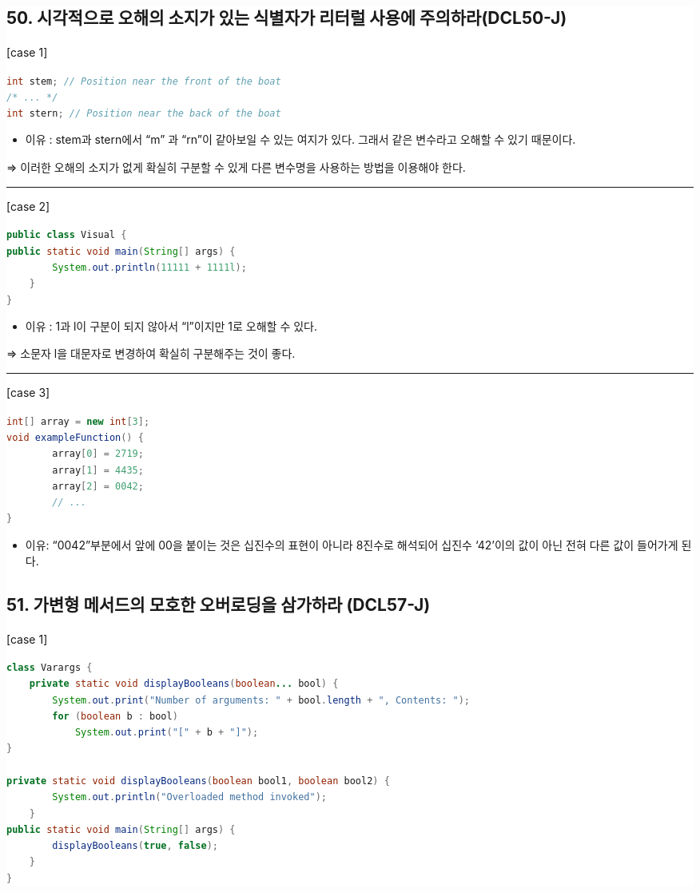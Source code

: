 ## 50. 시각적으로 오해의 소지가 있는 식별자가 리터럴 사용에 주의하라(DCL50-J)

[case 1]

```java
int stem; // Position near the front of the boat
/* ... */
int stern; // Position near the back of the boat
```

- 이유 : stem과 stern에서 “m” 과 “rn”이 같아보일 수 있는 여지가 있다. 그래서 같은 변수라고 오해할 수 있기 때문이다.

⇒ 이러한 오해의 소지가 없게 확실히 구분할 수 있게 다른 변수명을 사용하는 방법을 이용해야 한다. 

---

[case 2]

```java
public class Visual {
public static void main(String[] args) {
		System.out.println(11111 + 1111l);
	}
}
```

- 이유 : 1과 l이 구분이 되지 않아서 “l”이지만 1로 오해할 수 있다.

⇒ 소문자 l을 대문자로 변경하여 확실히 구분해주는 것이 좋다. 

---

[case 3]

```java
int[] array = new int[3];
void exampleFunction() {
		array[0] = 2719;
		array[1] = 4435;
		array[2] = 0042;
		// ...
}
```

- 이유: “0042”부분에서 앞에 00을 붙이는 것은 십진수의 표현이 아니라 8진수로 해석되어 십진수 ‘42’이의 값이 아닌 전혀 다른 값이 들어가게 된다.

## 51. 가변형 메서드의 모호한 오버로딩을 삼가하라 (DCL57-J)

[case 1]

```java
class Varargs {
	private static void displayBooleans(boolean... bool) {
		System.out.print("Number of arguments: " + bool.length + ", Contents: ");
		for (boolean b : bool)
			System.out.print("[" + b + "]");
}

private static void displayBooleans(boolean bool1, boolean bool2) {
		System.out.println("Overloaded method invoked");
	}
public static void main(String[] args) {
		displayBooleans(true, false);
	}
}
```

